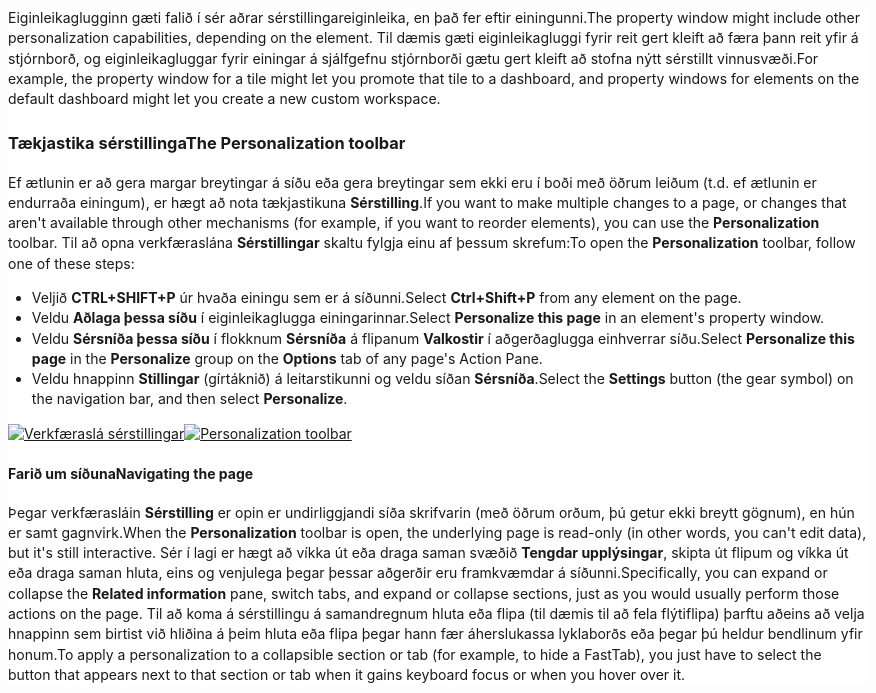 <span data-ttu-id="88523-202">Eiginleikaglugginn gæti falið í sér aðrar sérstillingareiginleika, en það fer eftir einingunni.</span><span class="sxs-lookup"><span data-stu-id="88523-202">The property window might include other personalization capabilities, depending on the element.</span></span> <span data-ttu-id="88523-203">Til dæmis gæti eiginleikagluggi fyrir reit gert kleift að færa þann reit yfir á stjórnborð, og eiginleikagluggar fyrir einingar á sjálfgefnu stjórnborði gætu gert kleift að stofna nýtt sérstillt vinnusvæði.</span><span class="sxs-lookup"><span data-stu-id="88523-203">For example, the property window for a tile might let you promote that tile to a dashboard, and property windows for elements on the default dashboard might let you create a new custom workspace.</span></span>

### <a name="the-personalization-toolbar"></a><span data-ttu-id="88523-204">Tækjastika sérstillinga</span><span class="sxs-lookup"><span data-stu-id="88523-204">The Personalization toolbar</span></span>

<span data-ttu-id="88523-205">Ef ætlunin er að gera margar breytingar á síðu eða gera breytingar sem ekki eru í boði með öðrum leiðum (t.d. ef ætlunin er endurraða einingum), er hægt að nota tækjastikuna **Sérstilling**.</span><span class="sxs-lookup"><span data-stu-id="88523-205">If you want to make multiple changes to a page, or changes that aren't available through other mechanisms (for example, if you want to reorder elements), you can use the **Personalization** toolbar.</span></span> <span data-ttu-id="88523-206">Til að opna verkfæraslána **Sérstillingar** skaltu fylgja einu af þessum skrefum:</span><span class="sxs-lookup"><span data-stu-id="88523-206">To open the **Personalization** toolbar, follow one of these steps:</span></span>

- <span data-ttu-id="88523-207">Veljið **CTRL+SHIFT+P** úr hvaða einingu sem er á síðunni.</span><span class="sxs-lookup"><span data-stu-id="88523-207">Select **Ctrl+Shift+P** from any element on the page.</span></span>
- <span data-ttu-id="88523-208">Veldu **Aðlaga þessa síðu** í eiginleikaglugga einingarinnar.</span><span class="sxs-lookup"><span data-stu-id="88523-208">Select **Personalize this page** in an element's property window.</span></span>
- <span data-ttu-id="88523-209">Veldu **Sérsníða þessa síðu** í flokknum **Sérsníða** á flipanum **Valkostir** í aðgerðaglugga einhverrar síðu.</span><span class="sxs-lookup"><span data-stu-id="88523-209">Select **Personalize this page** in the **Personalize** group on the **Options** tab of any page's Action Pane.</span></span>
- <span data-ttu-id="88523-210">Veldu hnappinn **Stillingar** (gírtáknið) á leitarstikunni og veldu síðan **Sérsníða**.</span><span class="sxs-lookup"><span data-stu-id="88523-210">Select the **Settings** button (the gear symbol) on the navigation bar, and then select **Personalize**.</span></span>

<span data-ttu-id="88523-211">[![Verkfæraslá sérstillingar](./media/restyledPersonalizationToolbar.png)](./media/restyledPersonalizationToolbar.png)</span><span class="sxs-lookup"><span data-stu-id="88523-211">[![Personalization toolbar](./media/restyledPersonalizationToolbar.png)](./media/restyledPersonalizationToolbar.png)</span></span>

#### <a name="navigating-the-page"></a><span data-ttu-id="88523-212">Farið um síðuna</span><span class="sxs-lookup"><span data-stu-id="88523-212">Navigating the page</span></span>

<span data-ttu-id="88523-213">Þegar verkfærasláin **Sérstilling** er opin er undirliggjandi síða skrifvarin (með öðrum orðum, þú getur ekki breytt gögnum), en hún er samt gagnvirk.</span><span class="sxs-lookup"><span data-stu-id="88523-213">When the **Personalization** toolbar is open, the underlying page is read-only (in other words, you can't edit data), but it's still interactive.</span></span> <span data-ttu-id="88523-214">Sér í lagi er hægt að víkka út eða draga saman svæðið **Tengdar upplýsingar**, skipta út flipum og víkka út eða draga saman hluta, eins og venjulega þegar þessar aðgerðir eru framkvæmdar á síðunni.</span><span class="sxs-lookup"><span data-stu-id="88523-214">Specifically, you can expand or collapse the **Related information** pane, switch tabs, and expand or collapse sections, just as you would usually perform those actions on the page.</span></span> <span data-ttu-id="88523-215">Til að koma á sérstillingu á samandregnum hluta eða flipa (til dæmis til að fela flýtiflipa) þarftu aðeins að velja hnappinn sem birtist við hliðina á þeim hluta eða flipa þegar hann fær áherslukassa lyklaborðs eða þegar þú heldur bendlinum yfir honum.</span><span class="sxs-lookup"><span data-stu-id="88523-215">To apply a personalization to a collapsible section or tab (for example, to hide a FastTab), you just have to select the button that appears next to that section or tab when it gains keyboard focus or when you hover over it.</span></span>
